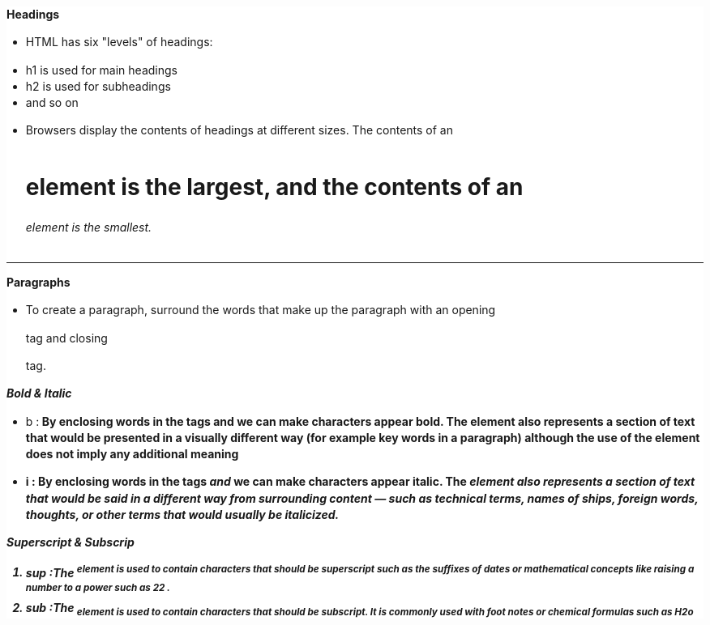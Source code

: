   **Headings**

 * HTML has six "levels" of
headings:
  - h1 is used for main headings
  - h2 is used for subheadings
  - and so on
  
* Browsers display the contents of
headings at different sizes. The
contents of an <h1> element is
the largest, and the contents of
an <h6> element is the smallest.

****
**Paragraphs**

* To create a paragraph, surround
the words that make up the
paragraph with an opening <p>
tag and closing </p> tag.

***Bold & Italic***
 
* b :<b>
By enclosing words in the tags
<b> and </b> we can make
characters appear bold.
The <b> element also represents
a section of text that would be
presented in a visually different
way (for example key words in a
paragraph) although the use of
the <b> element does not imply
any additional meaning 


* i : By enclosing words in the tags
<i> and </i> we can make
characters appear italic.
The <i> element also represents
a section of text that would be
said in a different way from
surrounding content — such as
technical terms, names of ships,
foreign words, thoughts, or other
terms that would usually be
italicized.


**Superscript & Subscrip**

1. sup :The <sup> element is used
to contain characters that
should be superscript such
as the suffixes of dates or
mathematical concepts like
raising a number to a power such
as 22
.
2. sub :The <sub> element is used to
contain characters that should
be subscript. It is commonly
used with foot notes or chemical
formulas such as H2o
